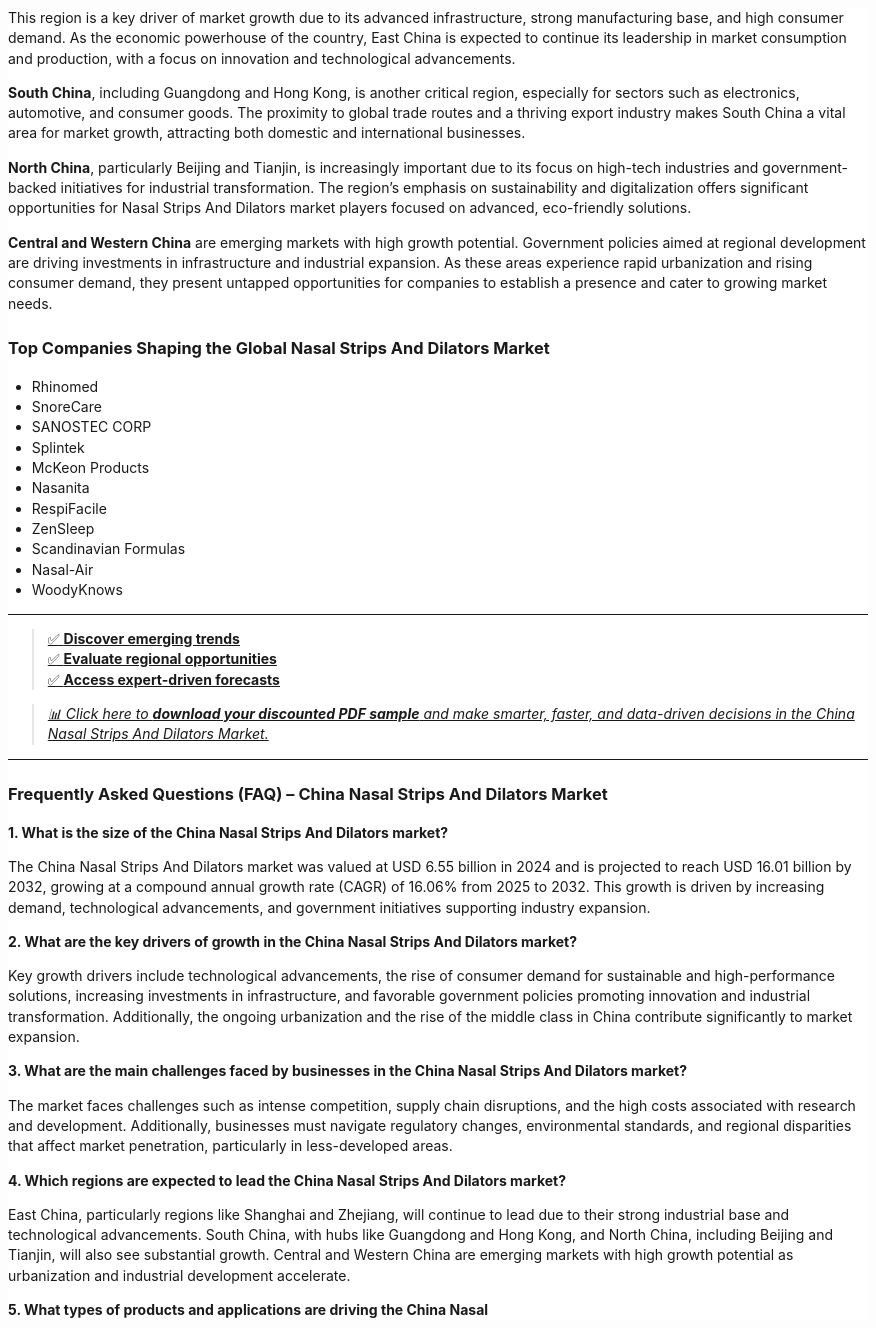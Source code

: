 This region is a key driver of market growth due to its advanced infrastructure, strong manufacturing base, and high consumer demand. As the economic powerhouse of the country, East China is expected to continue its leadership in market consumption and production, with a focus on innovation and technological advancements.</p><p class="" data-start="801" data-end="1129"><strong data-start="801" data-end="816">South China</strong>, including Guangdong and Hong Kong, is another critical region, especially for sectors such as electronics, automotive, and consumer goods. The proximity to global trade routes and a thriving export industry makes South China a vital area for market growth, attracting both domestic and international businesses.</p><p class="" data-start="1131" data-end="1474"><strong data-start="1131" data-end="1146">North China</strong>, particularly Beijing and Tianjin, is increasingly important due to its focus on high-tech industries and government-backed initiatives for industrial transformation. The region&rsquo;s emphasis on sustainability and digitalization offers significant opportunities for Nasal Strips And Dilators market players focused on advanced, eco-friendly solutions.</p><p class="" data-start="1476" data-end="1854"><strong data-start="1476" data-end="1505">Central and Western China</strong> are emerging markets with high growth potential. Government policies aimed at regional development are driving investments in infrastructure and industrial expansion. As these areas experience rapid urbanization and rising consumer demand, they present untapped opportunities for companies to establish a presence and cater to growing market needs.</p><p class="" data-start="1856" data-end="2046"><h3>Top Companies Shaping the Global Nasal Strips And Dilators Market </h3><ul><li>Rhinomed</li><li>SnoreCare</li><li>SANOSTEC CORP</li><li>Splintek</li><li>McKeon Products</li><li>Nasanita</li><li>RespiFacile</li><li>ZenSleep</li><li>Scandinavian Formulas</li><li>Nasal-Air</li><li>WoodyKnows</li></ul></p><hr /><blockquote><p><a href="https://www.marketresearchintellect.com/ask-for-discount/?rid=1065229&amp;utm_source=Github-China&amp;utm_medium=838">✅ <strong data-start="617" data-end="645">Discover emerging trends</strong></a><br data-start="645" data-end="648" /><a href="https://www.marketresearchintellect.com/ask-for-discount/?rid=1065229&amp;utm_source=Github-China&amp;utm_medium=838"> ✅ <strong data-start="650" data-end="685">Evaluate regional opportunities</strong></a><br data-start="685" data-end="688" /><a href="https://www.marketresearchintellect.com/ask-for-discount/?rid=1065229&amp;utm_source=Github-China&amp;utm_medium=838"> ✅ <strong data-start="690" data-end="724">Access expert-driven forecasts</strong></a></p></blockquote><blockquote><p class="" data-start="728" data-end="864"><a href="https://www.marketresearchintellect.com/ask-for-discount/?rid=1065229&amp;utm_source=Github-China&amp;utm_medium=838"><em>📊 Click&nbsp;here to <strong data-start="746" data-end="785">download your discounted PDF sample</strong> and make smarter, faster, and data-driven decisions in the China Nasal Strips And Dilators Market.</em></a></p></blockquote><hr /><h3 class="" data-start="169" data-end="229"><strong data-start="173" data-end="229">Frequently Asked Questions (FAQ) &ndash; China Nasal Strips And Dilators Market</strong></h3><p class="" data-start="231" data-end="601"><strong data-start="231" data-end="280">1. What is the size of the China Nasal Strips And Dilators market?</strong></p><p class="" data-start="231" data-end="601">The China Nasal Strips And Dilators market was valued at USD 6.55 billion in 2024 and is projected to reach USD 16.01 billion by 2032, growing at a compound annual growth rate (CAGR) of 16.06% from 2025 to 2032. This growth is driven by increasing demand, technological advancements, and government initiatives supporting industry expansion.</p><p class="" data-start="603" data-end="1058"><strong data-start="603" data-end="670">2. What are the key drivers of growth in the China Nasal Strips And Dilators market?</strong></p><p class="" data-start="603" data-end="1058">Key growth drivers include technological advancements, the rise of consumer demand for sustainable and high-performance solutions, increasing investments in infrastructure, and favorable government policies promoting innovation and industrial transformation. Additionally, the ongoing urbanization and the rise of the middle class in China contribute significantly to market expansion.</p><p class="" data-start="1060" data-end="1466"><strong data-start="1060" data-end="1141">3. What are the main challenges faced by businesses in the China Nasal Strips And Dilators market?</strong></p><p class="" data-start="1060" data-end="1466">The market faces challenges such as intense competition, supply chain disruptions, and the high costs associated with research and development. Additionally, businesses must navigate regulatory changes, environmental standards, and regional disparities that affect market penetration, particularly in less-developed areas.</p><p class="" data-start="1468" data-end="1949"><strong data-start="1468" data-end="1532">4. Which regions are expected to lead the China Nasal Strips And Dilators market?</strong></p><p class="" data-start="1468" data-end="1949">East China, particularly regions like Shanghai and Zhejiang, will continue to lead due to their strong industrial base and technological advancements. South China, with hubs like Guangdong and Hong Kong, and North China, including Beijing and Tianjin, will also see substantial growth. Central and Western China are emerging markets with high growth potential as urbanization and industrial development accelerate.</p><p class="" data-start="1951" data-end="2402"><strong data-start="1951" data-end="2032">5. What types of products and applications are driving the China Nasal